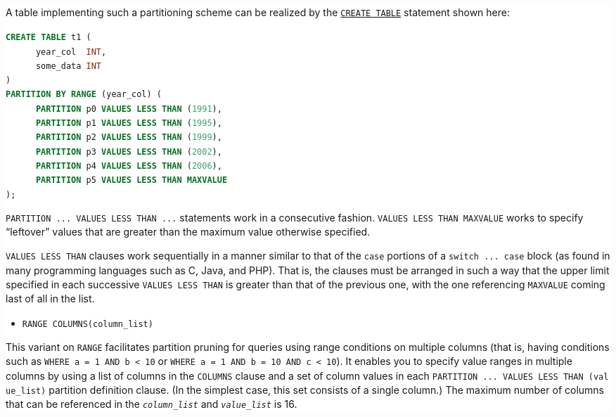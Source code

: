 


A table implementing such a partitioning scheme can be
realized by the [`CREATE TABLE`](https://dev.mysql.com/doc/refman/8.0/en/create-table.html "15.1.20 CREATE TABLE Statement")
statement shown here:



```sql
CREATE TABLE t1 (
      year_col  INT,
      some_data INT
)
PARTITION BY RANGE (year_col) (
      PARTITION p0 VALUES LESS THAN (1991),
      PARTITION p1 VALUES LESS THAN (1995),
      PARTITION p2 VALUES LESS THAN (1999),
      PARTITION p3 VALUES LESS THAN (2002),
      PARTITION p4 VALUES LESS THAN (2006),
      PARTITION p5 VALUES LESS THAN MAXVALUE
);
```


`PARTITION ... VALUES LESS THAN ...`
statements work in a consecutive fashion. `VALUES LESS
            THAN MAXVALUE` works to specify
“leftover” values that are greater than the
maximum value otherwise specified.


`VALUES LESS THAN` clauses work sequentially
in a manner similar to that of the `case`
portions of a `switch ... case` block (as
found in many programming languages such as C, Java, and PHP).
That is, the clauses must be arranged in such a way that the
upper limit specified in each successive `VALUES LESS
            THAN` is greater than that of the previous one, with
the one referencing `MAXVALUE` coming last of
all in the list.


- `RANGE
            COLUMNS(column_list)`


This variant on `RANGE` facilitates partition
pruning for queries using range conditions on multiple columns
(that is, having conditions such as `WHERE a = 1 AND b
            < 10` or `WHERE a = 1 AND b = 10 AND c
            < 10`). It enables you to specify value ranges in
multiple columns by using a list of columns in the
`COLUMNS` clause and a set of column values
in each `PARTITION ... VALUES LESS THAN
            (value_list)` partition
definition clause. (In the simplest case, this set consists of
a single column.) The maximum number of columns that can be
referenced in the _`column_list`_ and
_`value_list`_ is 16.
